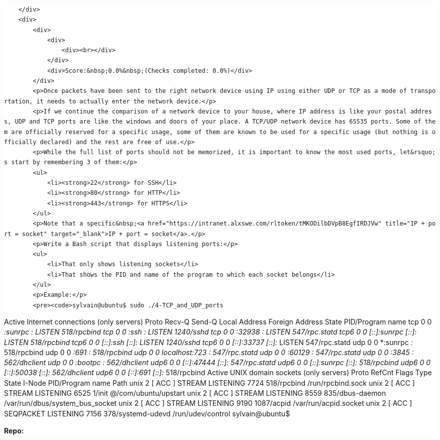         </div>
        <div>
            <div>
                <div>
                    <div><br></div>
                </div>
                <div>Score:&nbsp;0.0%&nbsp;(Checks completed: 0.0%)</div>
            </div>
            <p>Once packets have been sent to the right network device using IP using either UDP or TCP as a mode of transportation, it needs to actually enter the network device.</p>
            <p>If we continue the comparison of a network device to your house, where IP address is like your postal address, UDP and TCP ports are like the windows and doors of your place. A TCP/UDP network device has 65535 ports. Some of them are officially reserved for a specific usage, some of them are known to be used for a specific usage (but nothing is officially declared) and the rest are free of use.</p>
            <p>While the full list of ports should not be memorized, it is important to know the most used ports, let&rsquo;s start by remembering 3 of them:</p>
            <ul>
                <li><strong>22</strong> for SSH</li>
                <li><strong>80</strong> for HTTP</li>
                <li><strong>443</strong> for HTTPS</li>
            </ul>
            <p>Note that a specific&nbsp;<a href="https://intranet.alxswe.com/rltoken/tMKODilbDVpB8EgfIRDJVw" title="IP + port = socket" target="_blank">IP + port = socket</a>.</p>
            <p>Write a Bash script that displays listening ports:</p>
            <ul>
                <li>That only shows listening sockets</li>
                <li>That shows the PID and name of the program to which each socket belongs</li>
            </ul>
            <p>Example:</p>
            <pre><code>sylvain@ubuntu$ sudo ./4-TCP_and_UDP_ports
Active Internet connections (only servers)
Proto Recv-Q Send-Q Local Address           Foreign Address         State       PID/Program name
tcp        0      0 *:sunrpc                *:*                     LISTEN      518/rpcbind
tcp        0      0 *:ssh                   *:*                     LISTEN      1240/sshd
tcp        0      0 *:32938                 *:*                     LISTEN      547/rpc.statd
tcp6       0      0 [::]:sunrpc             [::]:*                  LISTEN      518/rpcbind
tcp6       0      0 [::]:ssh                [::]:*                  LISTEN      1240/sshd
tcp6       0      0 [::]:33737              [::]:*                  LISTEN      547/rpc.statd
udp        0      0 *:sunrpc                *:*                                 518/rpcbind
udp        0      0 *:691                   *:*                                 518/rpcbind
udp        0      0 localhost:723           *:*                                 547/rpc.statd
udp        0      0 *:60129                 *:*                                 547/rpc.statd
udp        0      0 *:3845                  *:*                                 562/dhclient
udp        0      0 *:bootpc                *:*                                 562/dhclient
udp6       0      0 [::]:47444              [::]:*                              547/rpc.statd
udp6       0      0 [::]:sunrpc             [::]:*                              518/rpcbind
udp6       0      0 [::]:50038              [::]:*                              562/dhclient
udp6       0      0 [::]:691                [::]:*                              518/rpcbind
Active UNIX domain sockets (only servers)
Proto RefCnt Flags       Type       State         I-Node   PID/Program name    Path
unix  2      [ ACC ]     STREAM     LISTENING     7724     518/rpcbind         /run/rpcbind.sock
unix  2      [ ACC ]     STREAM     LISTENING     6525     1/init              @/com/ubuntu/upstart
unix  2      [ ACC ]     STREAM     LISTENING     8559     835/dbus-daemon     /var/run/dbus/system_bus_socket
unix  2      [ ACC ]     STREAM     LISTENING     9190     1087/acpid          /var/run/acpid.socket
unix  2      [ ACC ]     SEQPACKET  LISTENING     7156     378/systemd-udevd   /run/udev/control
sylvain@ubuntu$
</code></pre>
        </div>
        <div>
            <div>
                <p><strong>Repo:</strong></p>